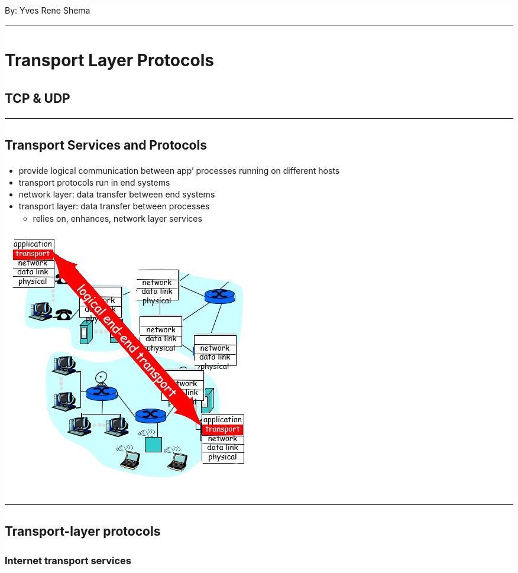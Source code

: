 By: Yves Rene Shema

</div>

---

# Transport Layer Protocols

## TCP & UDP

---

## Transport Services and Protocols

- provide logical communication between app’ processes running on different hosts
- transport protocols run in end systems 
- network layer: data transfer between end systems
- transport layer: data transfer between processes 
  - relies on, enhances, network layer services 

![bg right:40% fit](../img/transport/logical-end-to-end-transport.png)

---

## Transport-layer protocols

### Internet transport services
